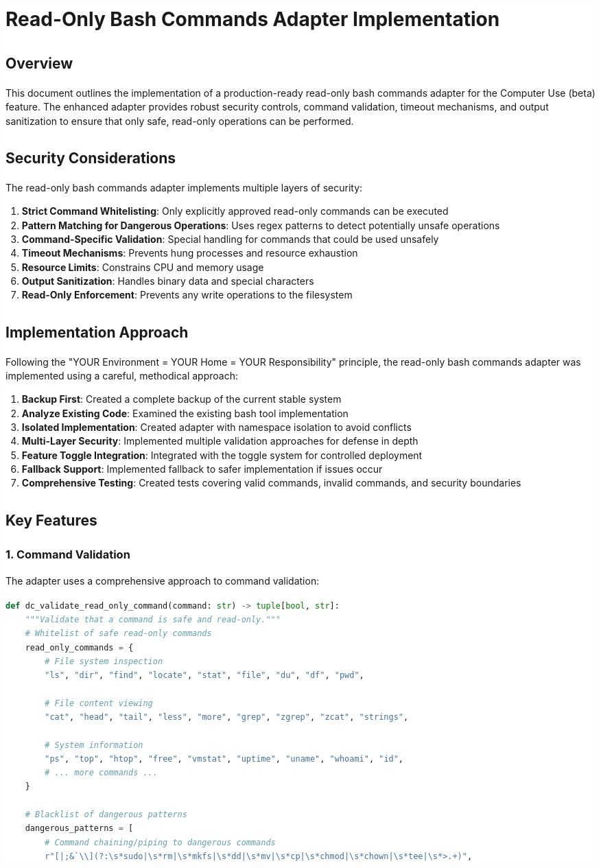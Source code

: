 # Read-Only Bash Commands Adapter Implementation

## Overview

This document outlines the implementation of a production-ready read-only bash commands adapter for the Computer Use (beta) feature. The enhanced adapter provides robust security controls, command validation, timeout mechanisms, and output sanitization to ensure that only safe, read-only operations can be performed.

## Security Considerations

The read-only bash commands adapter implements multiple layers of security:

1. **Strict Command Whitelisting**: Only explicitly approved read-only commands can be executed
2. **Pattern Matching for Dangerous Operations**: Uses regex patterns to detect potentially unsafe operations
3. **Command-Specific Validation**: Special handling for commands that could be used unsafely
4. **Timeout Mechanisms**: Prevents hung processes and resource exhaustion
5. **Resource Limits**: Constrains CPU and memory usage
6. **Output Sanitization**: Handles binary data and special characters
7. **Read-Only Enforcement**: Prevents any write operations to the filesystem

## Implementation Approach

Following the "YOUR Environment = YOUR Home = YOUR Responsibility" principle, the read-only bash commands adapter was implemented using a careful, methodical approach:

1. **Backup First**: Created a complete backup of the current stable system
2. **Analyze Existing Code**: Examined the existing bash tool implementation
3. **Isolated Implementation**: Created adapter with namespace isolation to avoid conflicts
4. **Multi-Layer Security**: Implemented multiple validation approaches for defense in depth
5. **Feature Toggle Integration**: Integrated with the toggle system for controlled deployment
6. **Fallback Support**: Implemented fallback to safer implementation if issues occur
7. **Comprehensive Testing**: Created tests covering valid commands, invalid commands, and security boundaries

## Key Features

### 1. Command Validation

The adapter uses a comprehensive approach to command validation:

```python
def dc_validate_read_only_command(command: str) -> tuple[bool, str]:
    """Validate that a command is safe and read-only."""
    # Whitelist of safe read-only commands
    read_only_commands = {
        # File system inspection
        "ls", "dir", "find", "locate", "stat", "file", "du", "df", "pwd",
        
        # File content viewing
        "cat", "head", "tail", "less", "more", "grep", "zgrep", "zcat", "strings",
        
        # System information
        "ps", "top", "htop", "free", "vmstat", "uptime", "uname", "whoami", "id",
        # ... more commands ...
    }
    
    # Blacklist of dangerous patterns
    dangerous_patterns = [
        # Command chaining/piping to dangerous commands
        r"[|;&`\\](?:\s*sudo|\s*rm|\s*mkfs|\s*dd|\s*mv|\s*cp|\s*chmod|\s*chown|\s*tee|\s*>.+)",
```